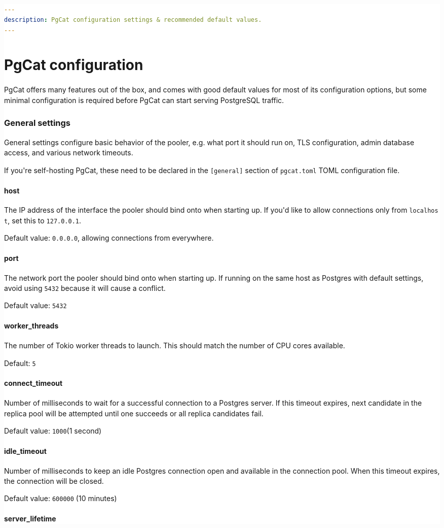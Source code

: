 ```yaml
---
description: PgCat configuration settings & recommended default values.
---
```


# PgCat configuration

PgCat offers many features out of the box, and comes with good default values for most of its configuration options, but some minimal configuration is required before PgCat can start serving PostgreSQL traffic.

### General settings

General settings configure basic behavior of the pooler, e.g. what port it should run on, TLS configuration, admin database access, and various network timeouts.

If you're self-hosting PgCat, these need to be declared in the `[general]` section of `pgcat.toml` TOML configuration file.

#### host

The IP address of the interface the pooler should bind onto when starting up. If you'd like to allow connections only from `localhost`, set this to `127.0.0.1`.

Default value: `0.0.0.0`, allowing connections from everywhere.

#### port

The network port the pooler should bind onto when starting up. If running on the same host as Postgres with default settings, avoid using `5432` because it will cause a conflict.

Default value: `5432`

#### worker\_threads

The number of Tokio worker threads to launch. This should match the number of CPU cores available.

Default: `5`

#### connect\_timeout

Number of milliseconds to wait for a successful connection to a Postgres server. If this timeout expires, next candidate in the replica pool will be attempted until one succeeds or all replica candidates fail.

Default value: `1000`(1 second)

#### idle\_timeout

Number of milliseconds to keep an idle Postgres connection open and available in the connection pool. When this timeout expires, the connection will be closed.

Default value: `600000` (10 minutes)

#### server\_lifetime
